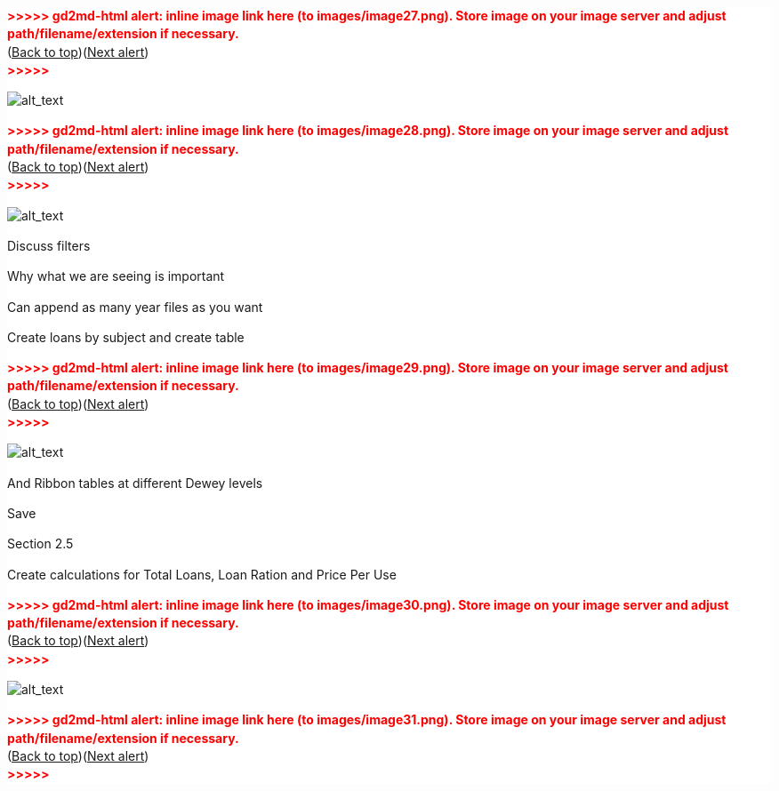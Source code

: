 


<p id="gdcalert27" ><span style="color: red; font-weight: bold">>>>>>  gd2md-html alert: inline image link here (to images/image27.png). Store image on your image server and adjust path/filename/extension if necessary. </span><br>(<a href="#">Back to top</a>)(<a href="#gdcalert28">Next alert</a>)<br><span style="color: red; font-weight: bold">>>>>> </span></p>


![alt_text](images/image27.png "image_tooltip")




<p id="gdcalert28" ><span style="color: red; font-weight: bold">>>>>>  gd2md-html alert: inline image link here (to images/image28.png). Store image on your image server and adjust path/filename/extension if necessary. </span><br>(<a href="#">Back to top</a>)(<a href="#gdcalert29">Next alert</a>)<br><span style="color: red; font-weight: bold">>>>>> </span></p>


![alt_text](images/image28.png "image_tooltip")


Discuss filters

Why what we are seeing is important

Can append as many year files as you want

Create	loans by subject and create table



<p id="gdcalert29" ><span style="color: red; font-weight: bold">>>>>>  gd2md-html alert: inline image link here (to images/image29.png). Store image on your image server and adjust path/filename/extension if necessary. </span><br>(<a href="#">Back to top</a>)(<a href="#gdcalert30">Next alert</a>)<br><span style="color: red; font-weight: bold">>>>>> </span></p>


![alt_text](images/image29.png "image_tooltip")


And Ribbon tables at different Dewey levels

Save

Section 2.5

Create calculations for Total Loans, Loan Ration and Price Per Use



<p id="gdcalert30" ><span style="color: red; font-weight: bold">>>>>>  gd2md-html alert: inline image link here (to images/image30.png). Store image on your image server and adjust path/filename/extension if necessary. </span><br>(<a href="#">Back to top</a>)(<a href="#gdcalert31">Next alert</a>)<br><span style="color: red; font-weight: bold">>>>>> </span></p>


![alt_text](images/image30.png "image_tooltip")




<p id="gdcalert31" ><span style="color: red; font-weight: bold">>>>>>  gd2md-html alert: inline image link here (to images/image31.png). Store image on your image server and adjust path/filename/extension if necessary. </span><br>(<a href="#">Back to top</a>)(<a href="#gdcalert32">Next alert</a>)<br><span style="color: red; font-weight: bold">>>>>> </span></p>
